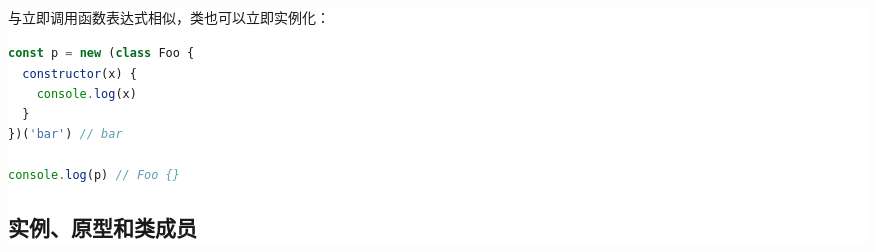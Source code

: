 与立即调用函数表达式相似，类也可以立即实例化：

```jsx
const p = new (class Foo {
  constructor(x) {
    console.log(x)
  }
})('bar') // bar

console.log(p) // Foo {}
```

## 实例、原型和类成员


